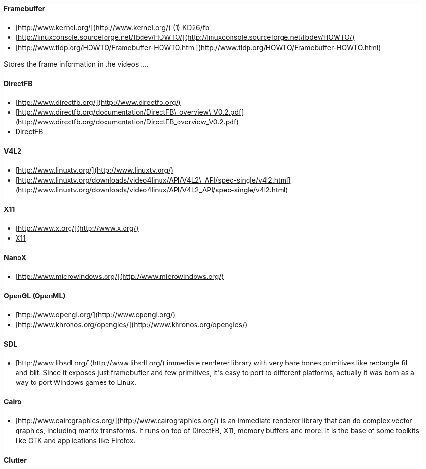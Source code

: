 #### Framebuffer

-   [http://www.kernel.org/](http://www.kernel.org/) (1) KD26/fb
-   [http://linuxconsole.sourceforge.net/fbdev/HOWTO/](http://linuxconsole.sourceforge.net/fbdev/HOWTO/)
-   [http://www.tldp.org/HOWTO/Framebuffer-HOWTO.html](http://www.tldp.org/HOWTO/Framebuffer-HOWTO.html)


 Stores the frame information in the videos ....

#### DirectFB

-   [http://www.directfb.org/](http://www.directfb.org/)
-   [http://www.directfb.org/documentation/DirectFB\_overview\_V0.2.pdf](http://www.directfb.org/documentation/DirectFB_overview_V0.2.pdf)
-   [DirectFB](http://eLinux.org/DirectFB "DirectFB")

#### V4L2

-   [http://www.linuxtv.org/](http://www.linuxtv.org/)
-   [http://www.linuxtv.org/downloads/video4linux/API/V4L2\_API/spec-single/v4l2.html](http://www.linuxtv.org/downloads/video4linux/API/V4L2_API/spec-single/v4l2.html)

#### X11

-   [http://www.x.org/](http://www.x.org/)
-   [X11](http://eLinux.org/X11 "X11")

#### NanoX

-   [http://www.microwindows.org/](http://www.microwindows.org/)

#### OpenGL (OpenML)

-   [http://www.opengl.org/](http://www.opengl.org/)
-   [http://www.khronos.org/opengles/](http://www.khronos.org/opengles/)

#### SDL

-   [http://www.libsdl.org/](http://www.libsdl.org/) immediate renderer
    library with very bare bones primitives like rectangle fill and
    blit. Since it exposes just framebuffer and few primitives, it's
    easy to port to different platforms, actually it was born as a way
    to port Windows games to Linux.

#### Cairo

-   [http://www.cairographics.org/](http://www.cairographics.org/) is an
    immediate renderer library that can do complex vector graphics,
    including matrix transforms. It runs on top of DirectFB, X11, memory
    buffers and more. It is the base of some toolkits like GTK and
    applications like Firefox.

#### Clutter
